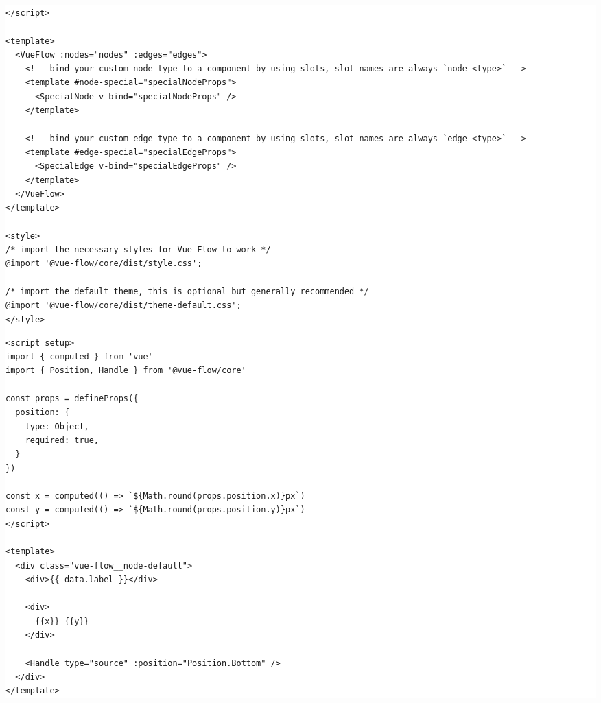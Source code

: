 ```vue [App.vue <LogosJavascript />]
</script>

<template>
  <VueFlow :nodes="nodes" :edges="edges">
    <!-- bind your custom node type to a component by using slots, slot names are always `node-<type>` -->
    <template #node-special="specialNodeProps">
      <SpecialNode v-bind="specialNodeProps" />
    </template>

    <!-- bind your custom edge type to a component by using slots, slot names are always `edge-<type>` -->
    <template #edge-special="specialEdgeProps">
      <SpecialEdge v-bind="specialEdgeProps" />
    </template>
  </VueFlow>
</template>

<style>
/* import the necessary styles for Vue Flow to work */
@import '@vue-flow/core/dist/style.css';

/* import the default theme, this is optional but generally recommended */
@import '@vue-flow/core/dist/theme-default.css';
</style>
```

```vue [SpecialNode.vue <LogosJavascript />]
<script setup>
import { computed } from 'vue'
import { Position, Handle } from '@vue-flow/core'

const props = defineProps({
  position: {
    type: Object,
    required: true,
  }
})

const x = computed(() => `${Math.round(props.position.x)}px`)
const y = computed(() => `${Math.round(props.position.y)}px`)
</script>

<template>
  <div class="vue-flow__node-default">
    <div>{{ data.label }}</div>

    <div>
      {{x}} {{y}}
    </div>

    <Handle type="source" :position="Position.Bottom" />
  </div>
</template>
```
